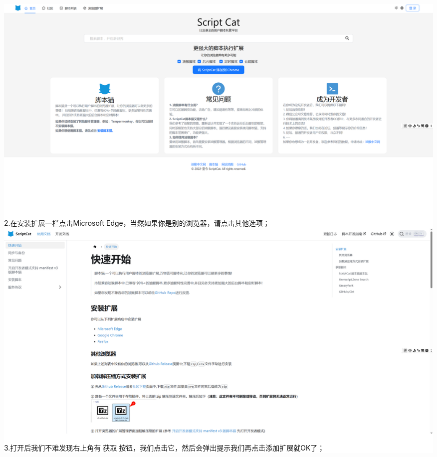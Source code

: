 ![这大概是一个图片](https://github.com/MrRestrain/GFS/blob/main/GFSima/1.png)

2.在安装扩展一栏点击Microsoft Edge，当然如果你是别的浏览器，请点击其他选项；
![这大概是一个图片](https://github.com/MrRestrain/GFS/blob/main/GFSima/2.png)

3.打开后我们不难发现右上角有  获取  按钮，我们点击它，然后会弹出提示我们再点击添加扩展就OK了；